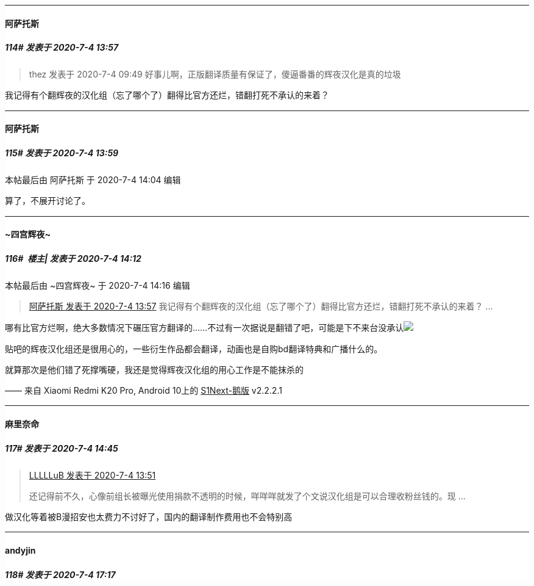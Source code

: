 
-----

####  阿萨托斯  
##### 114#       发表于 2020-7-4 13:57


<blockquote>thez 发表于 2020-7-4 09:49
好事儿啊，正版翻译质量有保证了，傻逼番番的辉夜汉化是真的垃圾</blockquote>
我记得有个翻辉夜的汉化组（忘了哪个了）翻得比官方还烂，错翻打死不承认的来着？


-----

####  阿萨托斯  
##### 115#       发表于 2020-7-4 13:59


 本帖最后由 阿萨托斯 于 2020-7-4 14:04 编辑 

算了，不展开讨论了。


-----

####  ~四宫辉夜~  
##### 116#         楼主| 发表于 2020-7-4 14:12


 本帖最后由 ~四宫辉夜~ 于 2020-7-4 14:16 编辑 
<blockquote><a href="httphttps://bbs.saraba1st.com/2b/forum.php?mod=redirect&amp;goto=findpost&amp;pid=48064038&amp;ptid=1945611" target="_blank">阿萨托斯 发表于 2020-7-4 13:57</a>
我记得有个翻辉夜的汉化组（忘了哪个了）翻得比官方还烂，错翻打死不承认的来着？ ...</blockquote>
哪有比官方烂啊，绝大多数情况下碾压官方翻译的……不过有一次据说是翻错了吧，可能是下不来台没承认<img src="https://static.saraba1st.com/image/smiley/face2017/068.png" referrerpolicy="no-referrer">

贴吧的辉夜汉化组还是很用心的，一些衍生作品都会翻译，动画也是自购bd翻译特典和广播什么的。

就算那次是他们错了死撑嘴硬，我还是觉得辉夜汉化组的用心工作是不能抹杀的

—— 来自 Xiaomi Redmi K20 Pro, Android 10上的 [S1Next-鹅版](https://github.com/ykrank/S1-Next/releases) v2.2.2.1


-----

####  麻里奈命  
##### 117#       发表于 2020-7-4 14:45


<blockquote><a href="httphttps://bbs.saraba1st.com/2b/forum.php?mod=redirect&amp;goto=findpost&amp;pid=48063971&amp;ptid=1945611" target="_blank">LLLLLuB 发表于 2020-7-4 13:51</a>

还记得前不久，心像前组长被曝光使用捐款不透明的时候，咩咩咩就发了个文说汉化组是可以合理收粉丝钱的。现 ...</blockquote>
做汉化等着被B漫招安也太费力不讨好了，国内的翻译制作费用也不会特别高


-----

####  andyjin  
##### 118#       发表于 2020-7-4 17:17
